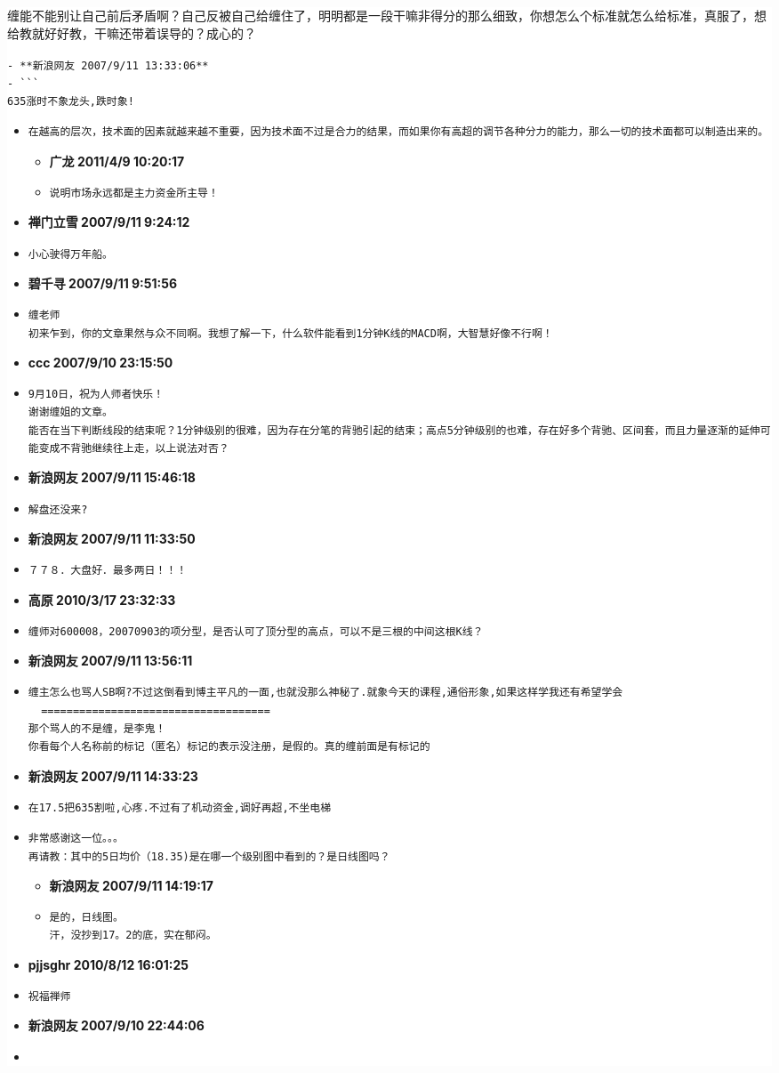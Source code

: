   缠能不能别让自己前后矛盾啊？自己反被自己给缠住了，明明都是一段干嘛非得分的那么细致，你想怎么个标准就怎么给标准，真服了，想给教就好好教，干嘛还带着误导的？成心的？
  ```
- **新浪网友 2007/9/11 13:33:06**
- ```
  635涨时不象龙头,跌时象!
  ```
- ```
  在越高的层次，技术面的因素就越来越不重要，因为技术面不过是合力的结果，而如果你有高超的调节各种分力的能力，那么一切的技术面都可以制造出来的。
  ```
   - **广龙 2011/4/9 10:20:17**
   - ```
     说明市场永远都是主力资金所主导！
     ```
- **禅门立雪 2007/9/11 9:24:12**
- ```
  小心驶得万年船。
  ```
- **碧千寻 2007/9/11 9:51:56**
- ```
  缠老师
  初来乍到，你的文章果然与众不同啊。我想了解一下，什么软件能看到1分钟K线的MACD啊，大智慧好像不行啊！
  ```
- **ccc 2007/9/10 23:15:50**
- ```
  9月10日，祝为人师者快乐！
  谢谢缠姐的文章。
  能否在当下判断线段的结束呢？1分钟级别的很难，因为存在分笔的背驰引起的结束；高点5分钟级别的也难，存在好多个背驰、区间套，而且力量逐渐的延伸可能变成不背驰继续往上走，以上说法对否？
  ```
- **新浪网友 2007/9/11 15:46:18**
- ```
  解盘还没来?
  ```
- **新浪网友 2007/9/11 11:33:50**
- ```
  ７７８．大盘好．最多两日！！！
  ```
- **高原 2010/3/17 23:32:33**
- ```
  缠师对600008，20070903的项分型，是否认可了顶分型的高点，可以不是三根的中间这根K线？
  ```
- **新浪网友 2007/9/11 13:56:11**
- ```
  缠主怎么也骂人SB啊?不过这倒看到博主平凡的一面,也就没那么神秘了.就象今天的课程,通俗形象,如果这样学我还有希望学会
    ====================================
  那个骂人的不是缠，是李鬼！
  你看每个人名称前的标记（匿名）标记的表示没注册，是假的。真的缠前面是有标记的
  ```
- **新浪网友 2007/9/11 14:33:23**
- ```
  在17.5把635割啦,心疼.不过有了机动资金,调好再超,不坐电梯
  ```
- ```
  非常感谢这一位。。。
  再请教：其中的5日均价（18.35)是在哪一个级别图中看到的？是日线图吗？
  ```
   - **新浪网友 2007/9/11 14:19:17**
   - ```
     是的，日线图。
     汗，没抄到17。2的底，实在郁闷。
     ```
- **pjjsghr 2010/8/12 16:01:25**
- ```
  祝福禅师
  ```
- **新浪网友 2007/9/10 22:44:06**
- ```
  ```
